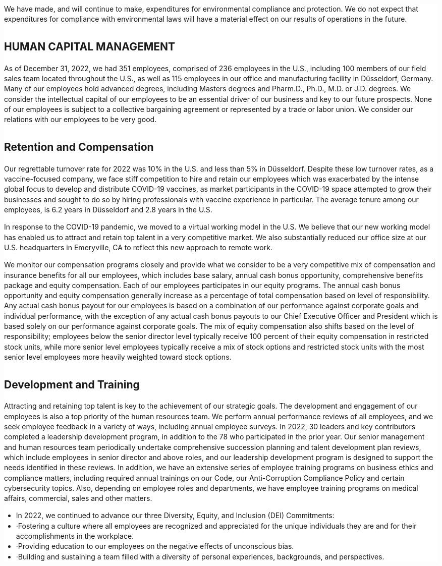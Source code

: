 <p>We have made, and will continue to make, expenditures for environmental compliance and protection. We do not expect that expenditures for compliance with environmental laws will have a material effect on our results of operations in the future.</p>
<h2>HUMAN CAPITAL MANAGEMENT</h2>
<p>As of December 31, 2022, we had 351 employees, comprised of 236 employees in the U.S., including 100 members of our field sales team located throughout the U.S., as well as 115 employees in our office and manufacturing facility in Düsseldorf, Germany. Many of our employees hold advanced degrees, including Masters degrees and Pharm.D., Ph.D., M.D. or J.D. degrees. We consider the intellectual capital of our employees to be an essential driver of our business and key to our future prospects. None of our employees is subject to a collective bargaining agreement or represented by a trade or labor union. We consider our relations with our employees to be very good.</p>
<h2>Retention and Compensation</h2>
<p>Our regrettable turnover rate for 2022 was 10% in the U.S. and less than 5% in Düsseldorf. Despite these low turnover rates, as a vaccine-focused company, we face stiff competition to hire and retain our employees which was exacerbated by the intense global focus to develop and distribute COVID-19 vaccines, as market participants in the COVID-19 space attempted to grow their businesses and sought to do so by hiring professionals with vaccine experience in particular. The average tenure among our employees, is 6.2 years in Düsseldorf and 2.8 years in the U.S.</p>
<p>In response to the COVID-19 pandemic, we moved to a virtual working model in the U.S. We believe that our new working model has enabled us to attract and retain top talent in a very competitive market. We also substantially reduced our office size at our U.S. headquarters in Emeryville, CA to reflect this new approach to remote work.</p>
<p>We monitor our compensation programs closely and provide what we consider to be a very competitive mix of compensation and insurance benefits for all our employees, which includes base salary, annual cash bonus opportunity, comprehensive benefits package and equity compensation. Each of our employees participates in our equity programs. The annual cash bonus opportunity and equity compensation generally increase as a percentage of total compensation based on level of responsibility. Any actual cash bonus payout for our employees is based on a combination of our performance against corporate goals and individual performance, with the exception of any actual cash bonus payouts to our Chief Executive Officer and President which is based solely on our performance against corporate goals. The mix of equity compensation also shifts based on the level of responsibility; employees below the senior director level typically receive 100 percent of their equity compensation in restricted stock units, while more senior level employees typically receive a mix of stock options and restricted stock units with the most senior level employees more heavily weighted toward stock options.</p>
<h2>Development and Training</h2>
<p>Attracting and retaining top talent is key to the achievement of our strategic goals. The development and engagement of our employees is also a top priority of the human resources team. We perform annual performance reviews of all employees, and we seek employee feedback in a variety of ways, including annual employee surveys. In 2022, 30 leaders and key contributors completed a leadership development program, in addition to the 78 who participated in the prior year. Our senior management and human resources team periodically undertake comprehensive succession planning and talent development plan reviews, which include employees in senior director and above roles, and our leadership development program is designed to support the needs identified in these reviews. In addition, we have an extensive series of employee training programs on business ethics and compliance matters, including required annual trainings on our Code, our Anti-Corruption Compliance Policy and certain cybersecurity topics. Also, depending on employee roles and departments, we have employee training programs on medical affairs, commercial, sales and other matters.</p>
<ul>
<li>In 2022, we continued to advance our three Diversity, Equity, and Inclusion (DEI) Commitments:</li>
<li>·Fostering a culture where all employees are recognized and appreciated for the unique individuals they are and for their accomplishments in the workplace.</li>
<li>·Providing education to our employees on the negative effects of unconscious bias.</li>
<li>·Building and sustaining a team filled with a diversity of personal experiences, backgrounds, and perspectives.</li>
</ul>